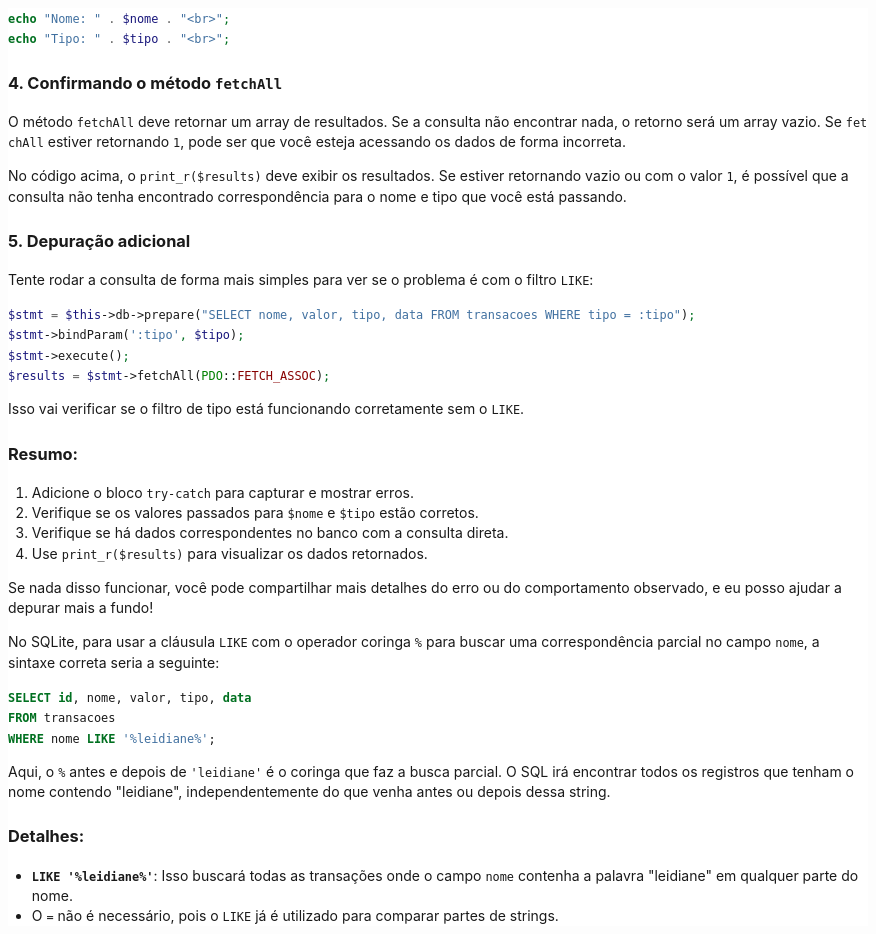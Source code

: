 ```php
echo "Nome: " . $nome . "<br>";
echo "Tipo: " . $tipo . "<br>";
```

### 4. Confirmando o método `fetchAll`

O método `fetchAll` deve retornar um array de resultados. Se a consulta não encontrar nada, o retorno será um array vazio. Se `fetchAll` estiver retornando `1`, pode ser que você esteja acessando os dados de forma incorreta.

No código acima, o `print_r($results)` deve exibir os resultados. Se estiver retornando vazio ou com o valor `1`, é possível que a consulta não tenha encontrado correspondência para o nome e tipo que você está passando.

### 5. Depuração adicional

Tente rodar a consulta de forma mais simples para ver se o problema é com o filtro `LIKE`:

```php
$stmt = $this->db->prepare("SELECT nome, valor, tipo, data FROM transacoes WHERE tipo = :tipo");
$stmt->bindParam(':tipo', $tipo);
$stmt->execute();
$results = $stmt->fetchAll(PDO::FETCH_ASSOC);
```

Isso vai verificar se o filtro de tipo está funcionando corretamente sem o `LIKE`.

### Resumo:

1. Adicione o bloco `try-catch` para capturar e mostrar erros.
2. Verifique se os valores passados para `$nome` e `$tipo` estão corretos.
3. Verifique se há dados correspondentes no banco com a consulta direta.
4. Use `print_r($results)` para visualizar os dados retornados.

Se nada disso funcionar, você pode compartilhar mais detalhes do erro ou do comportamento observado, e eu posso ajudar a depurar mais a fundo!

No SQLite, para usar a cláusula `LIKE` com o operador coringa `%` para buscar uma correspondência parcial no campo `nome`, a sintaxe correta seria a seguinte:

```sql
SELECT id, nome, valor, tipo, data 
FROM transacoes 
WHERE nome LIKE '%leidiane%';
```

Aqui, o `%` antes e depois de `'leidiane'` é o coringa que faz a busca parcial. O SQL irá encontrar todos os registros que tenham o nome contendo "leidiane", independentemente do que venha antes ou depois dessa string.

### Detalhes:

* **`LIKE '%leidiane%'`**: Isso buscará todas as transações onde o campo `nome` contenha a palavra "leidiane" em qualquer parte do nome.
* O `=` não é necessário, pois o `LIKE` já é utilizado para comparar partes de strings.
